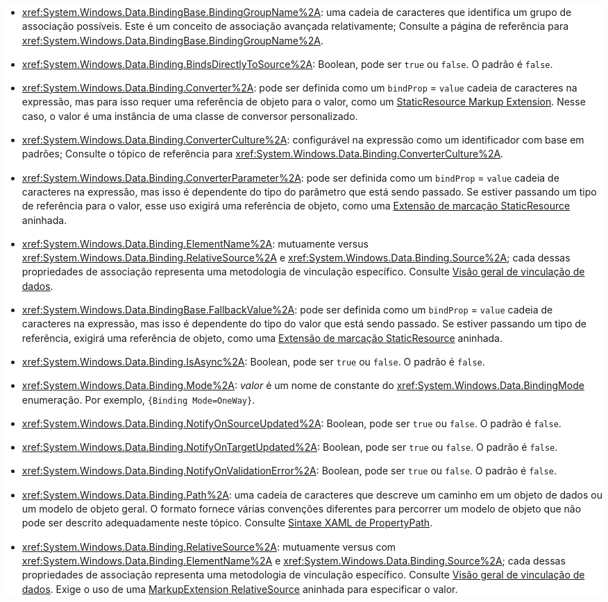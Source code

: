 -   <xref:System.Windows.Data.BindingBase.BindingGroupName%2A>: uma cadeia de caracteres que identifica um grupo de associação possíveis. Este é um conceito de associação avançada relativamente; Consulte a página de referência para <xref:System.Windows.Data.BindingBase.BindingGroupName%2A>.  
  
-   <xref:System.Windows.Data.Binding.BindsDirectlyToSource%2A>: Boolean, pode ser `true` ou `false`. O padrão é `false`.  
  
-   <xref:System.Windows.Data.Binding.Converter%2A>: pode ser definida como um `bindProp` = `value` cadeia de caracteres na expressão, mas para isso requer uma referência de objeto para o valor, como um [StaticResource Markup Extension](../../../../docs/framework/wpf/advanced/staticresource-markup-extension.md). Nesse caso, o valor é uma instância de uma classe de conversor personalizado.  
  
-   <xref:System.Windows.Data.Binding.ConverterCulture%2A>: configurável na expressão como um identificador com base em padrões; Consulte o tópico de referência para <xref:System.Windows.Data.Binding.ConverterCulture%2A>.  
  
-   <xref:System.Windows.Data.Binding.ConverterParameter%2A>: pode ser definida como um `bindProp` = `value` cadeia de caracteres na expressão, mas isso é dependente do tipo do parâmetro que está sendo passado. Se estiver passando um tipo de referência para o valor, esse uso exigirá uma referência de objeto, como uma [Extensão de marcação StaticResource](../../../../docs/framework/wpf/advanced/staticresource-markup-extension.md) aninhada.  
  
-   <xref:System.Windows.Data.Binding.ElementName%2A>: mutuamente versus <xref:System.Windows.Data.Binding.RelativeSource%2A> e <xref:System.Windows.Data.Binding.Source%2A>; cada dessas propriedades de associação representa uma metodologia de vinculação específico. Consulte [Visão geral de vinculação de dados](../../../../docs/framework/wpf/data/data-binding-overview.md).  
  
-   <xref:System.Windows.Data.BindingBase.FallbackValue%2A>: pode ser definida como um `bindProp` = `value` cadeia de caracteres na expressão, mas isso é dependente do tipo do valor que está sendo passado. Se estiver passando um tipo de referência, exigirá uma referência de objeto, como uma [Extensão de marcação StaticResource](../../../../docs/framework/wpf/advanced/staticresource-markup-extension.md) aninhada.  
  
-   <xref:System.Windows.Data.Binding.IsAsync%2A>: Boolean, pode ser `true` ou `false`. O padrão é `false`.  
  
-   <xref:System.Windows.Data.Binding.Mode%2A>: *valor* é um nome de constante do <xref:System.Windows.Data.BindingMode> enumeração. Por exemplo, `{Binding Mode=OneWay}`.  
  
-   <xref:System.Windows.Data.Binding.NotifyOnSourceUpdated%2A>: Boolean, pode ser `true` ou `false`. O padrão é `false`.  
  
-   <xref:System.Windows.Data.Binding.NotifyOnTargetUpdated%2A>: Boolean, pode ser `true` ou `false`. O padrão é `false`.  
  
-   <xref:System.Windows.Data.Binding.NotifyOnValidationError%2A>: Boolean, pode ser `true` ou `false`. O padrão é `false`.  
  
-   <xref:System.Windows.Data.Binding.Path%2A>: uma cadeia de caracteres que descreve um caminho em um objeto de dados ou um modelo de objeto geral. O formato fornece várias convenções diferentes para percorrer um modelo de objeto que não pode ser descrito adequadamente neste tópico. Consulte [Sintaxe XAML de PropertyPath](../../../../docs/framework/wpf/advanced/propertypath-xaml-syntax.md).  
  
-   <xref:System.Windows.Data.Binding.RelativeSource%2A>: mutuamente versus com <xref:System.Windows.Data.Binding.ElementName%2A> e <xref:System.Windows.Data.Binding.Source%2A>; cada dessas propriedades de associação representa uma metodologia de vinculação específico. Consulte [Visão geral de vinculação de dados](../../../../docs/framework/wpf/data/data-binding-overview.md). Exige o uso de uma [MarkupExtension RelativeSource](../../../../docs/framework/wpf/advanced/relativesource-markupextension.md) aninhada para especificar o valor.  
  